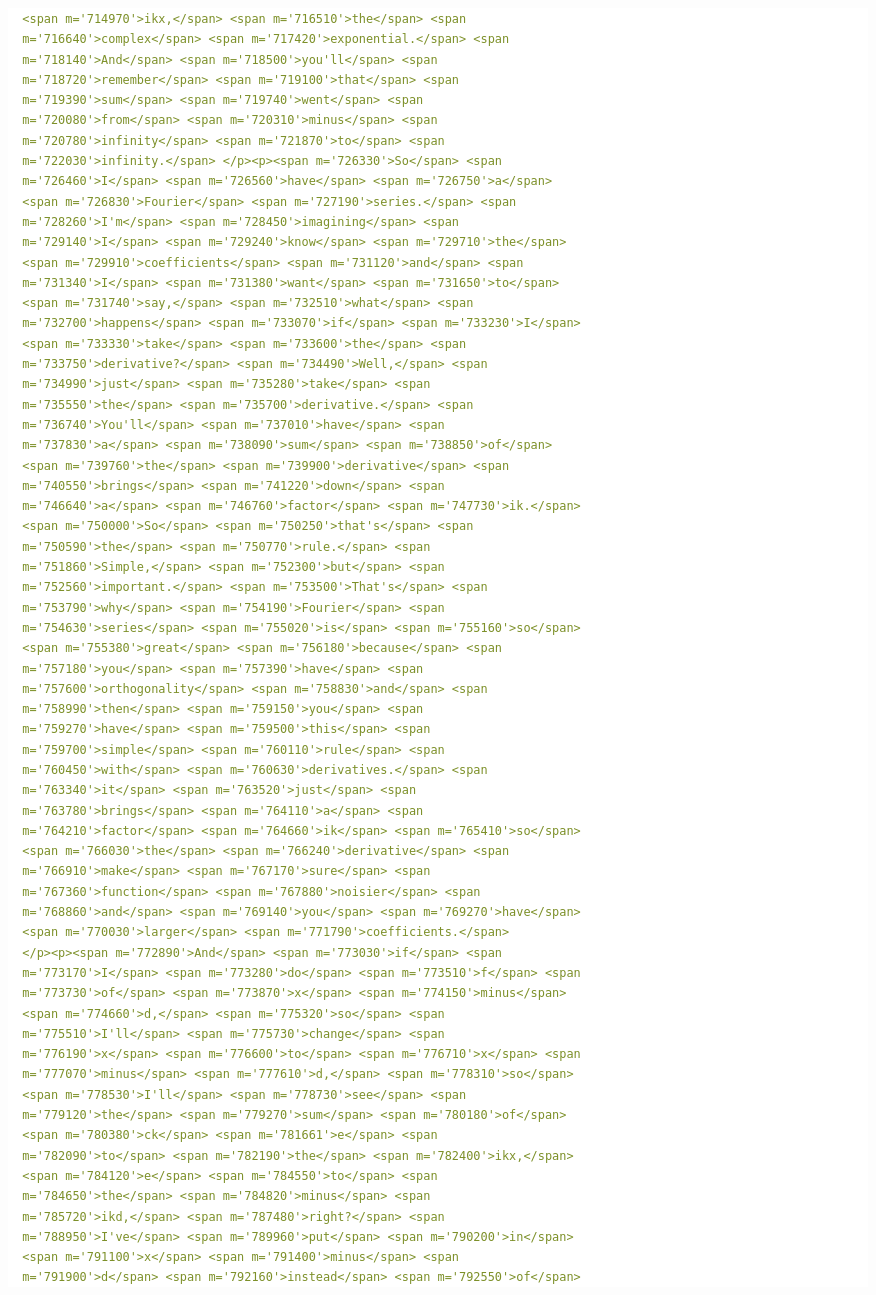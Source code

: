 ```yaml
  <span m='714970'>ikx,</span> <span m='716510'>the</span> <span
  m='716640'>complex</span> <span m='717420'>exponential.</span> <span
  m='718140'>And</span> <span m='718500'>you'll</span> <span
  m='718720'>remember</span> <span m='719100'>that</span> <span
  m='719390'>sum</span> <span m='719740'>went</span> <span
  m='720080'>from</span> <span m='720310'>minus</span> <span
  m='720780'>infinity</span> <span m='721870'>to</span> <span
  m='722030'>infinity.</span> </p><p><span m='726330'>So</span> <span
  m='726460'>I</span> <span m='726560'>have</span> <span m='726750'>a</span>
  <span m='726830'>Fourier</span> <span m='727190'>series.</span> <span
  m='728260'>I'm</span> <span m='728450'>imagining</span> <span
  m='729140'>I</span> <span m='729240'>know</span> <span m='729710'>the</span>
  <span m='729910'>coefficients</span> <span m='731120'>and</span> <span
  m='731340'>I</span> <span m='731380'>want</span> <span m='731650'>to</span>
  <span m='731740'>say,</span> <span m='732510'>what</span> <span
  m='732700'>happens</span> <span m='733070'>if</span> <span m='733230'>I</span>
  <span m='733330'>take</span> <span m='733600'>the</span> <span
  m='733750'>derivative?</span> <span m='734490'>Well,</span> <span
  m='734990'>just</span> <span m='735280'>take</span> <span
  m='735550'>the</span> <span m='735700'>derivative.</span> <span
  m='736740'>You'll</span> <span m='737010'>have</span> <span
  m='737830'>a</span> <span m='738090'>sum</span> <span m='738850'>of</span>
  <span m='739760'>the</span> <span m='739900'>derivative</span> <span
  m='740550'>brings</span> <span m='741220'>down</span> <span
  m='746640'>a</span> <span m='746760'>factor</span> <span m='747730'>ik.</span>
  <span m='750000'>So</span> <span m='750250'>that's</span> <span
  m='750590'>the</span> <span m='750770'>rule.</span> <span
  m='751860'>Simple,</span> <span m='752300'>but</span> <span
  m='752560'>important.</span> <span m='753500'>That's</span> <span
  m='753790'>why</span> <span m='754190'>Fourier</span> <span
  m='754630'>series</span> <span m='755020'>is</span> <span m='755160'>so</span>
  <span m='755380'>great</span> <span m='756180'>because</span> <span
  m='757180'>you</span> <span m='757390'>have</span> <span
  m='757600'>orthogonality</span> <span m='758830'>and</span> <span
  m='758990'>then</span> <span m='759150'>you</span> <span
  m='759270'>have</span> <span m='759500'>this</span> <span
  m='759700'>simple</span> <span m='760110'>rule</span> <span
  m='760450'>with</span> <span m='760630'>derivatives.</span> <span
  m='763340'>it</span> <span m='763520'>just</span> <span
  m='763780'>brings</span> <span m='764110'>a</span> <span
  m='764210'>factor</span> <span m='764660'>ik</span> <span m='765410'>so</span>
  <span m='766030'>the</span> <span m='766240'>derivative</span> <span
  m='766910'>make</span> <span m='767170'>sure</span> <span
  m='767360'>function</span> <span m='767880'>noisier</span> <span
  m='768860'>and</span> <span m='769140'>you</span> <span m='769270'>have</span>
  <span m='770030'>larger</span> <span m='771790'>coefficients.</span>
  </p><p><span m='772890'>And</span> <span m='773030'>if</span> <span
  m='773170'>I</span> <span m='773280'>do</span> <span m='773510'>f</span> <span
  m='773730'>of</span> <span m='773870'>x</span> <span m='774150'>minus</span>
  <span m='774660'>d,</span> <span m='775320'>so</span> <span
  m='775510'>I'll</span> <span m='775730'>change</span> <span
  m='776190'>x</span> <span m='776600'>to</span> <span m='776710'>x</span> <span
  m='777070'>minus</span> <span m='777610'>d,</span> <span m='778310'>so</span>
  <span m='778530'>I'll</span> <span m='778730'>see</span> <span
  m='779120'>the</span> <span m='779270'>sum</span> <span m='780180'>of</span>
  <span m='780380'>ck</span> <span m='781661'>e</span> <span
  m='782090'>to</span> <span m='782190'>the</span> <span m='782400'>ikx,</span>
  <span m='784120'>e</span> <span m='784550'>to</span> <span
  m='784650'>the</span> <span m='784820'>minus</span> <span
  m='785720'>ikd,</span> <span m='787480'>right?</span> <span
  m='788950'>I've</span> <span m='789960'>put</span> <span m='790200'>in</span>
  <span m='791100'>x</span> <span m='791400'>minus</span> <span
  m='791900'>d</span> <span m='792160'>instead</span> <span m='792550'>of</span>
```